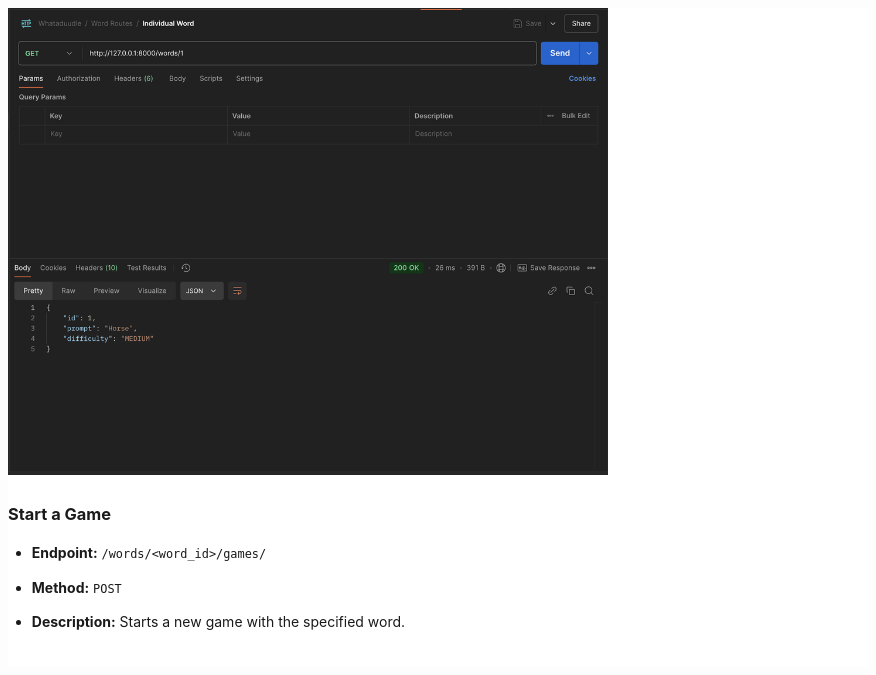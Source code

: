   <img src="./README.Images/Word - Single Word - PM.png" alt="MVP ERD" width=600/>

### Start a Game

- **Endpoint:** `/words/<word_id>/games/`
- **Method:** `POST`
- **Description:** Starts a new game with the specified word.

  </br>